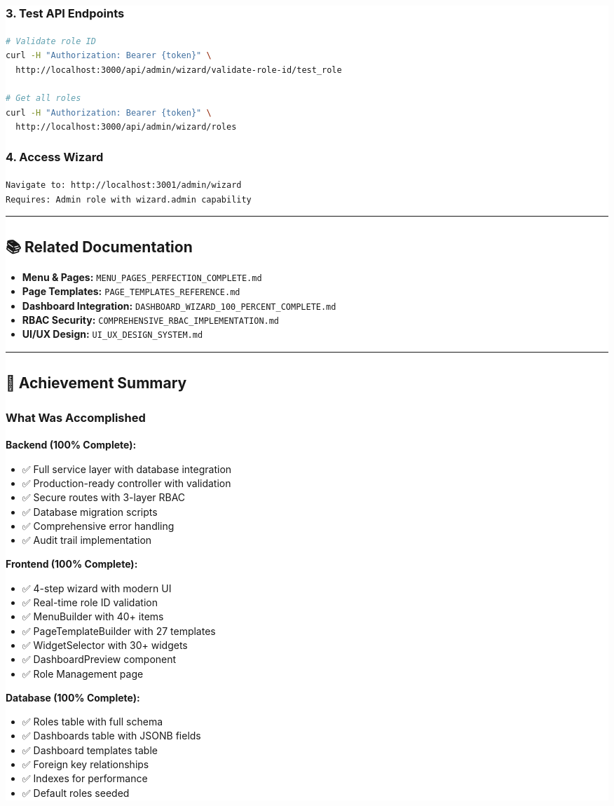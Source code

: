 ### 3. Test API Endpoints
```bash
# Validate role ID
curl -H "Authorization: Bearer {token}" \
  http://localhost:3000/api/admin/wizard/validate-role-id/test_role

# Get all roles
curl -H "Authorization: Bearer {token}" \
  http://localhost:3000/api/admin/wizard/roles
```

### 4. Access Wizard
```
Navigate to: http://localhost:3001/admin/wizard
Requires: Admin role with wizard.admin capability
```

---

## 📚 Related Documentation

- **Menu & Pages:** `MENU_PAGES_PERFECTION_COMPLETE.md`
- **Page Templates:** `PAGE_TEMPLATES_REFERENCE.md`
- **Dashboard Integration:** `DASHBOARD_WIZARD_100_PERCENT_COMPLETE.md`
- **RBAC Security:** `COMPREHENSIVE_RBAC_IMPLEMENTATION.md`
- **UI/UX Design:** `UI_UX_DESIGN_SYSTEM.md`

---

## 🎊 Achievement Summary

### What Was Accomplished

**Backend (100% Complete):**
- ✅ Full service layer with database integration
- ✅ Production-ready controller with validation
- ✅ Secure routes with 3-layer RBAC
- ✅ Database migration scripts
- ✅ Comprehensive error handling
- ✅ Audit trail implementation

**Frontend (100% Complete):**
- ✅ 4-step wizard with modern UI
- ✅ Real-time role ID validation
- ✅ MenuBuilder with 40+ items
- ✅ PageTemplateBuilder with 27 templates
- ✅ WidgetSelector with 30+ widgets
- ✅ DashboardPreview component
- ✅ Role Management page

**Database (100% Complete):**
- ✅ Roles table with full schema
- ✅ Dashboards table with JSONB fields
- ✅ Dashboard templates table
- ✅ Foreign key relationships
- ✅ Indexes for performance
- ✅ Default roles seeded
